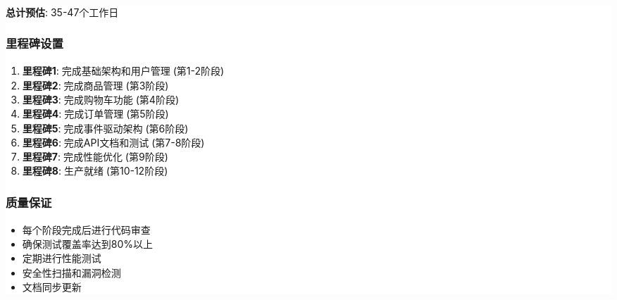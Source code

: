 **总计预估**: 35-47个工作日

### 里程碑设置
1. **里程碑1**: 完成基础架构和用户管理 (第1-2阶段)
2. **里程碑2**: 完成商品管理 (第3阶段)
3. **里程碑3**: 完成购物车功能 (第4阶段)
4. **里程碑4**: 完成订单管理 (第5阶段)
5. **里程碑5**: 完成事件驱动架构 (第6阶段)
6. **里程碑6**: 完成API文档和测试 (第7-8阶段)
7. **里程碑7**: 完成性能优化 (第9阶段)
8. **里程碑8**: 生产就绪 (第10-12阶段)

### 质量保证
- 每个阶段完成后进行代码审查
- 确保测试覆盖率达到80%以上
- 定期进行性能测试
- 安全性扫描和漏洞检测
- 文档同步更新 